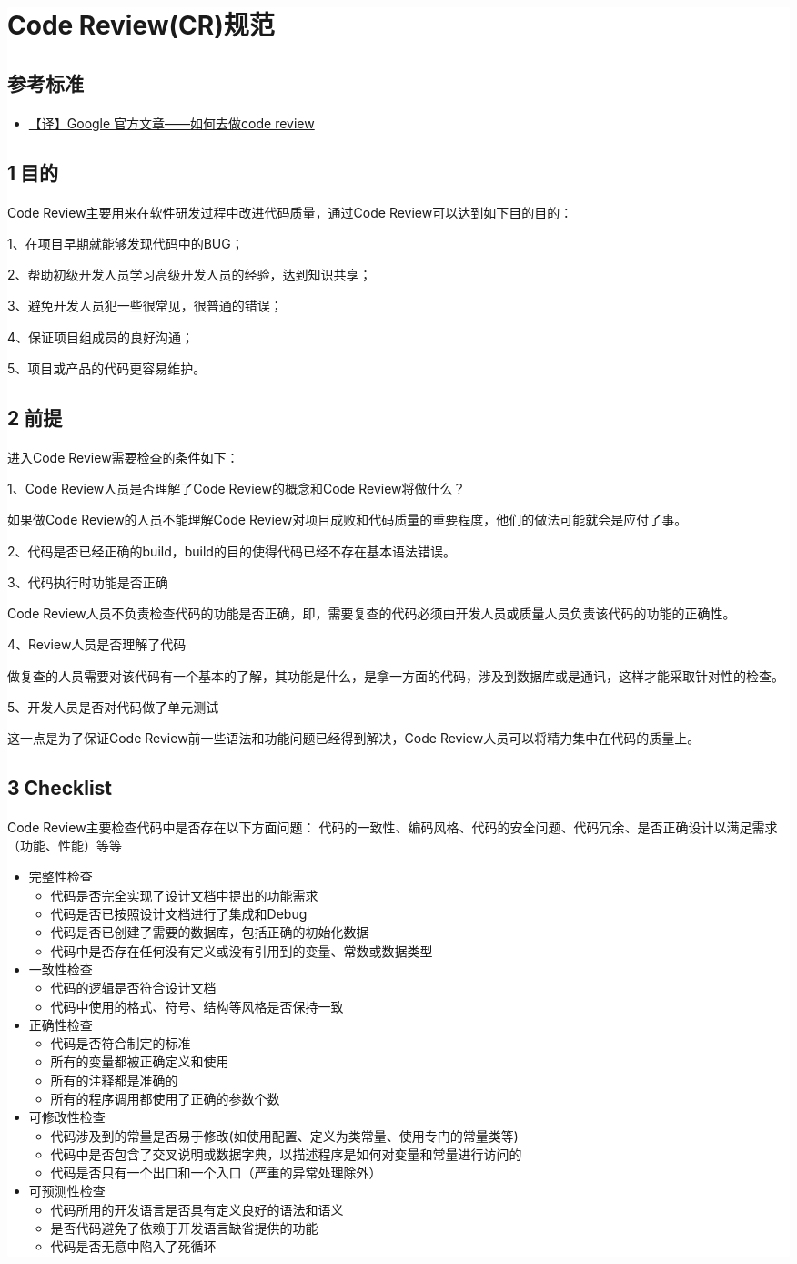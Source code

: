 # Code Review(CR)规范

## 参考标准

- [【译】Google 官方文章——如何去做code review](https://juejin.im/post/5d80c27cf265da03e61b45c7)

## 1 目的

Code Review主要用来在软件研发过程中改进代码质量，通过Code Review可以达到如下目的目的：

1、在项目早期就能够发现代码中的BUG；

2、帮助初级开发人员学习高级开发人员的经验，达到知识共享；

3、避免开发人员犯一些很常见，很普通的错误；

4、保证项目组成员的良好沟通；

5、项目或产品的代码更容易维护。

## 2 前提

进入Code Review需要检查的条件如下：

1、Code Review人员是否理解了Code Review的概念和Code Review将做什么？

如果做Code Review的人员不能理解Code Review对项目成败和代码质量的重要程度，他们的做法可能就会是应付了事。

2、代码是否已经正确的build，build的目的使得代码已经不存在基本语法错误。

3、代码执行时功能是否正确

Code Review人员不负责检查代码的功能是否正确，即，需要复查的代码必须由开发人员或质量人员负责该代码的功能的正确性。

4、Review人员是否理解了代码

做复查的人员需要对该代码有一个基本的了解，其功能是什么，是拿一方面的代码，涉及到数据库或是通讯，这样才能采取针对性的检查。

5、开发人员是否对代码做了单元测试

这一点是为了保证Code Review前一些语法和功能问题已经得到解决，Code Review人员可以将精力集中在代码的质量上。

## 3 **Checklist**

Code Review主要检查代码中是否存在以下方面问题：
代码的一致性、编码风格、代码的安全问题、代码冗余、是否正确设计以满足需求（功能、性能）等等

- 完整性检查
  - 代码是否完全实现了设计文档中提出的功能需求
  - 代码是否已按照设计文档进行了集成和Debug
  - 代码是否已创建了需要的数据库，包括正确的初始化数据
  - 代码中是否存在任何没有定义或没有引用到的变量、常数或数据类型
- 一致性检查
  - 代码的逻辑是否符合设计文档
  - 代码中使用的格式、符号、结构等风格是否保持一致
- 正确性检查
  - 代码是否符合制定的标准
  - 所有的变量都被正确定义和使用
  - 所有的注释都是准确的
  - 所有的程序调用都使用了正确的参数个数
- 可修改性检查
  - 代码涉及到的常量是否易于修改(如使用配置、定义为类常量、使用专门的常量类等)
  - 代码中是否包含了交叉说明或数据字典，以描述程序是如何对变量和常量进行访问的
  - 代码是否只有一个出口和一个入口（严重的异常处理除外）
- 可预测性检查
  - 代码所用的开发语言是否具有定义良好的语法和语义
  - 是否代码避免了依赖于开发语言缺省提供的功能
  - 代码是否无意中陷入了死循环